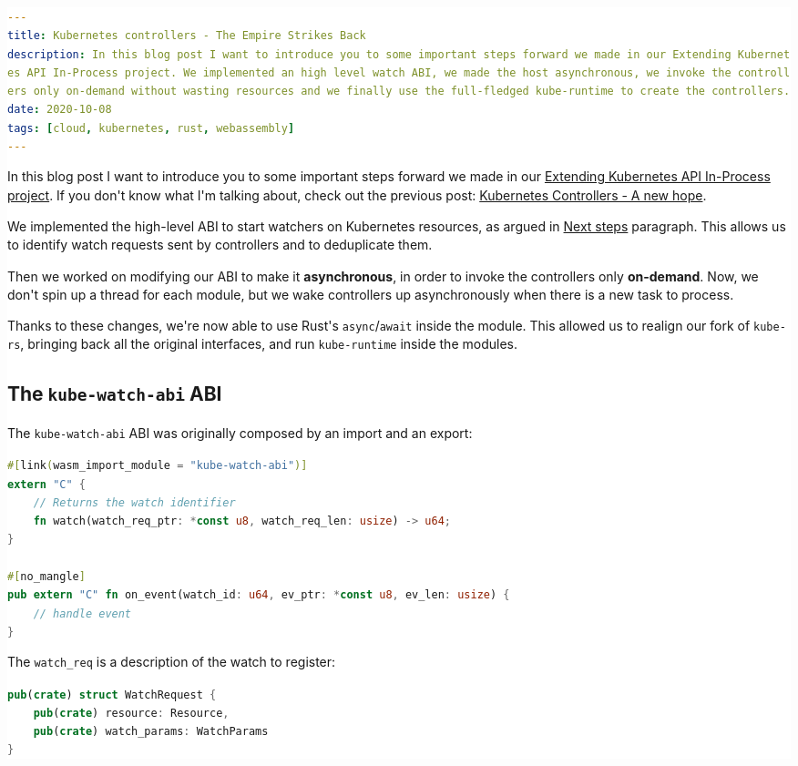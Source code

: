 ```yaml
---
title: Kubernetes controllers - The Empire Strikes Back
description: In this blog post I want to introduce you to some important steps forward we made in our Extending Kubernetes API In-Process project. We implemented an high level watch ABI, we made the host asynchronous, we invoke the controllers only on-demand without wasting resources and we finally use the full-fledged kube-runtime to create the controllers.
date: 2020-10-08
tags: [cloud, kubernetes, rust, webassembly]
---
```


In this blog post I want to introduce you to some important steps forward we made in our [Extending Kubernetes API In-Process project](https://github.com/slinkydeveloper/extending-kubernetes-api-in-process-poc). If you don't know what I'm talking about, check out the previous post: [Kubernetes Controllers - A new hope](../Kubernetes-controllers-A-New-Hope).

We implemented the high-level ABI to start watchers on Kubernetes resources, as argued in [Next steps](../Kubernetes-controllers-A-New-Hope#Next-Steps) paragraph. This allows us to identify watch requests sent by controllers and to deduplicate them.

Then we worked on modifying our ABI to make it **asynchronous**, in order to invoke the controllers only **on-demand**. Now, we don't spin up a thread for each module, but we wake controllers up asynchronously when there is a new task to process.

Thanks to these changes, we're now able to use Rust's `async`/`await` inside the module. This allowed us to realign our fork of `kube-rs`, bringing back all the original interfaces, and run `kube-runtime` inside the modules.

## The `kube-watch-abi` ABI

The `kube-watch-abi` ABI was originally composed by an import and an export:

```rust
#[link(wasm_import_module = "kube-watch-abi")]
extern "C" {
    // Returns the watch identifier
    fn watch(watch_req_ptr: *const u8, watch_req_len: usize) -> u64;
}

#[no_mangle]
pub extern "C" fn on_event(watch_id: u64, ev_ptr: *const u8, ev_len: usize) {
    // handle event
}
```

The `watch_req` is a description of the watch to register:

```rust
pub(crate) struct WatchRequest {
    pub(crate) resource: Resource,
    pub(crate) watch_params: WatchParams
}
```
